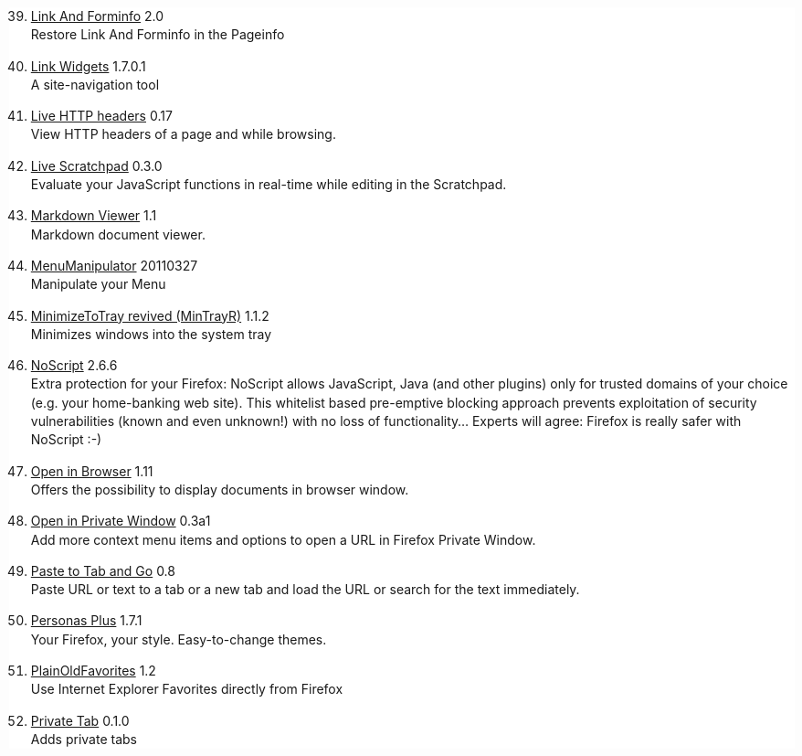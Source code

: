 39. [Link And Forminfo](https://addons.mozilla.org/addon/link-and-forminfo/?src=external-extension-list-generator) 2.0  
Restore Link And Forminfo in the Pageinfo

40. [Link Widgets](https://addons.mozilla.org/addon/link-widgets/?src=external-extension-list-generator) 1.7.0.1  
A site-navigation tool

41. [Live HTTP headers](https://addons.mozilla.org/addon/live-http-headers/?src=external-extension-list-generator) 0.17  
View HTTP headers of a page and while browsing.

42. [Live Scratchpad](http://neonux.github.com/LiveScratchpad) 0.3.0  
Evaluate your JavaScript functions in real-time while editing in the Scratchpad.

43. [Markdown Viewer](https://addons.mozilla.org/addon/markdown-viewer/?src=external-extension-list-generator) 1.1  
Markdown document viewer.

44. [MenuManipulator](http://mozilla.dorando.at/) 20110327  
Manipulate your Menu

45. [MinimizeToTray revived (MinTrayR)](https://addons.mozilla.org/addon/minimizetotray-revived/?src=external-extension-list-generator) 1.1.2  
Minimizes windows into the system tray

46. [NoScript](https://addons.mozilla.org/addon/noscript/?src=external-extension-list-generator) 2.6.6  
Extra protection for your Firefox: NoScript allows JavaScript, Java (and other plugins) only for trusted domains of your choice (e.g. your home-banking web site). This whitelist based pre-emptive blocking approach  prevents exploitation of security vulnerabilities (known and even unknown!) with no loss of functionality… Experts will agree: Firefox is really safer with NoScript :-)

47. [Open in Browser](https://addons.mozilla.org/addon/open-in-browser/?src=external-extension-list-generator) 1.11  
Offers the possibility to display documents in browser window.

48. [Open in Private Window](https://addons.mozilla.org/addon/openinprivatewindow/?src=external-extension-list-generator) 0.3a1  
Add more context menu items and options to open a URL in Firefox Private Window.

49. [Paste to Tab and Go](https://addons.mozilla.org/addon/paste-to-tab-and-go/?src=external-extension-list-generator) 0.8  
Paste URL or text to a tab or a new tab and load the URL or search for the text immediately.

50. [Personas Plus](https://addons.mozilla.org/addon/personas-plus/?src=external-extension-list-generator) 1.7.1  
Your Firefox, your style. Easy-to-change themes.

51. [PlainOldFavorites](https://addons.mozilla.org/addon/plainoldfavorites/?src=external-extension-list-generator) 1.2  
Use Internet Explorer Favorites directly from Firefox

52. [Private Tab](https://addons.mozilla.org/addon/private-tab/?src=external-extension-list-generator) 0.1.0  
Adds private tabs
